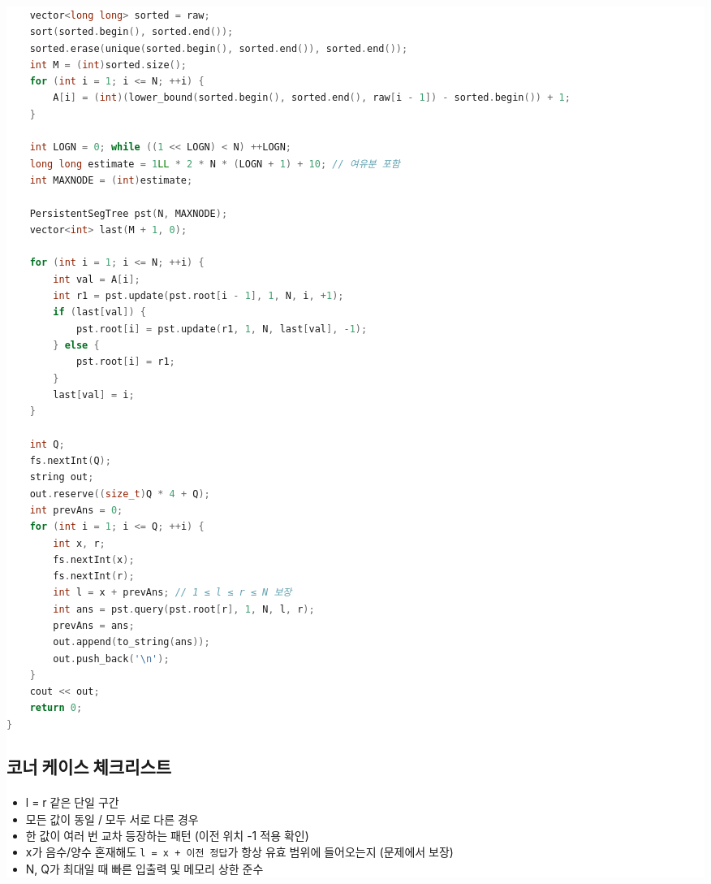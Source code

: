 ```cpp
    vector<long long> sorted = raw;
    sort(sorted.begin(), sorted.end());
    sorted.erase(unique(sorted.begin(), sorted.end()), sorted.end());
    int M = (int)sorted.size();
    for (int i = 1; i <= N; ++i) {
        A[i] = (int)(lower_bound(sorted.begin(), sorted.end(), raw[i - 1]) - sorted.begin()) + 1;
    }

    int LOGN = 0; while ((1 << LOGN) < N) ++LOGN;
    long long estimate = 1LL * 2 * N * (LOGN + 1) + 10; // 여유분 포함
    int MAXNODE = (int)estimate;

    PersistentSegTree pst(N, MAXNODE);
    vector<int> last(M + 1, 0);

    for (int i = 1; i <= N; ++i) {
        int val = A[i];
        int r1 = pst.update(pst.root[i - 1], 1, N, i, +1);
        if (last[val]) {
            pst.root[i] = pst.update(r1, 1, N, last[val], -1);
        } else {
            pst.root[i] = r1;
        }
        last[val] = i;
    }

    int Q;
    fs.nextInt(Q);
    string out;
    out.reserve((size_t)Q * 4 + Q);
    int prevAns = 0;
    for (int i = 1; i <= Q; ++i) {
        int x, r;
        fs.nextInt(x);
        fs.nextInt(r);
        int l = x + prevAns; // 1 ≤ l ≤ r ≤ N 보장
        int ans = pst.query(pst.root[r], 1, N, l, r);
        prevAns = ans;
        out.append(to_string(ans));
        out.push_back('\n');
    }
    cout << out;
    return 0;
}
```

## 코너 케이스 체크리스트
- l = r 같은 단일 구간
- 모든 값이 동일 / 모두 서로 다른 경우
- 한 값이 여러 번 교차 등장하는 패턴 (이전 위치 -1 적용 확인)
- x가 음수/양수 혼재해도 `l = x + 이전 정답`가 항상 유효 범위에 들어오는지 (문제에서 보장)
- N, Q가 최대일 때 빠른 입출력 및 메모리 상한 준수
